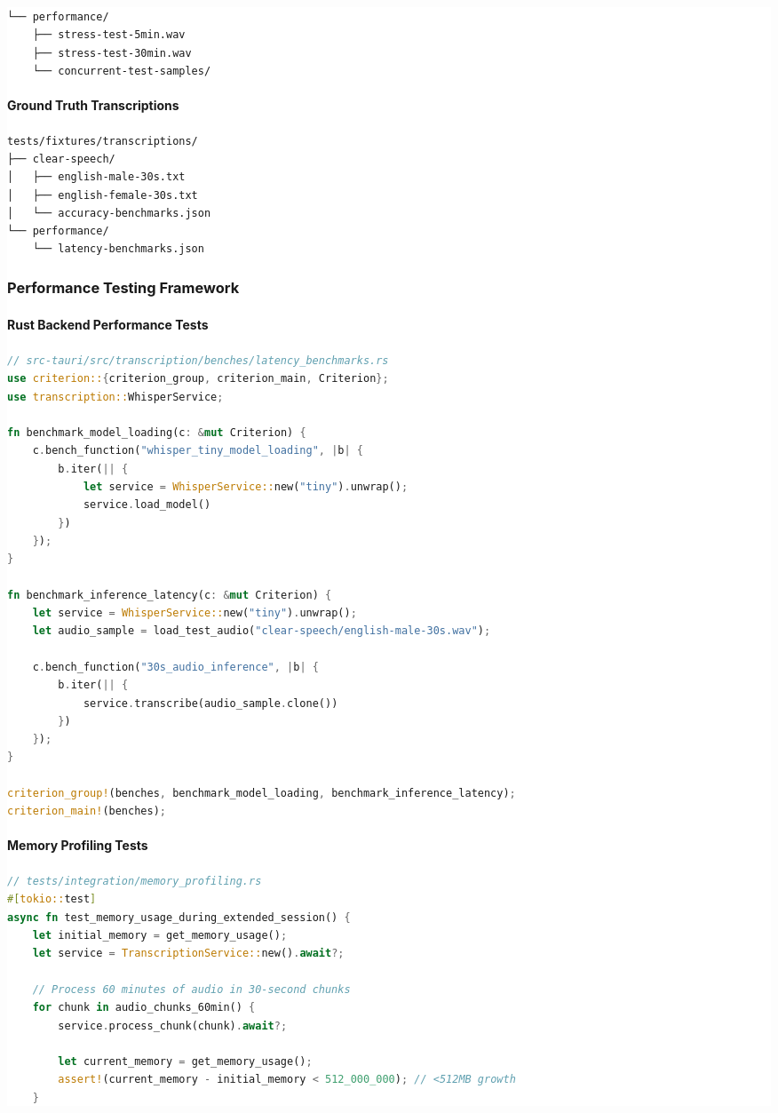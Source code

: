 ```
└── performance/
    ├── stress-test-5min.wav
    ├── stress-test-30min.wav
    └── concurrent-test-samples/
```

#### Ground Truth Transcriptions
```
tests/fixtures/transcriptions/
├── clear-speech/
│   ├── english-male-30s.txt
│   ├── english-female-30s.txt
│   └── accuracy-benchmarks.json
└── performance/
    └── latency-benchmarks.json
```

### Performance Testing Framework

#### Rust Backend Performance Tests
```rust
// src-tauri/src/transcription/benches/latency_benchmarks.rs
use criterion::{criterion_group, criterion_main, Criterion};
use transcription::WhisperService;

fn benchmark_model_loading(c: &mut Criterion) {
    c.bench_function("whisper_tiny_model_loading", |b| {
        b.iter(|| {
            let service = WhisperService::new("tiny").unwrap();
            service.load_model()
        })
    });
}

fn benchmark_inference_latency(c: &mut Criterion) {
    let service = WhisperService::new("tiny").unwrap();
    let audio_sample = load_test_audio("clear-speech/english-male-30s.wav");
    
    c.bench_function("30s_audio_inference", |b| {
        b.iter(|| {
            service.transcribe(audio_sample.clone())
        })
    });
}

criterion_group!(benches, benchmark_model_loading, benchmark_inference_latency);
criterion_main!(benches);
```

#### Memory Profiling Tests
```rust
// tests/integration/memory_profiling.rs
#[tokio::test]
async fn test_memory_usage_during_extended_session() {
    let initial_memory = get_memory_usage();
    let service = TranscriptionService::new().await?;
    
    // Process 60 minutes of audio in 30-second chunks
    for chunk in audio_chunks_60min() {
        service.process_chunk(chunk).await?;
        
        let current_memory = get_memory_usage();
        assert!(current_memory - initial_memory < 512_000_000); // <512MB growth
    }
```